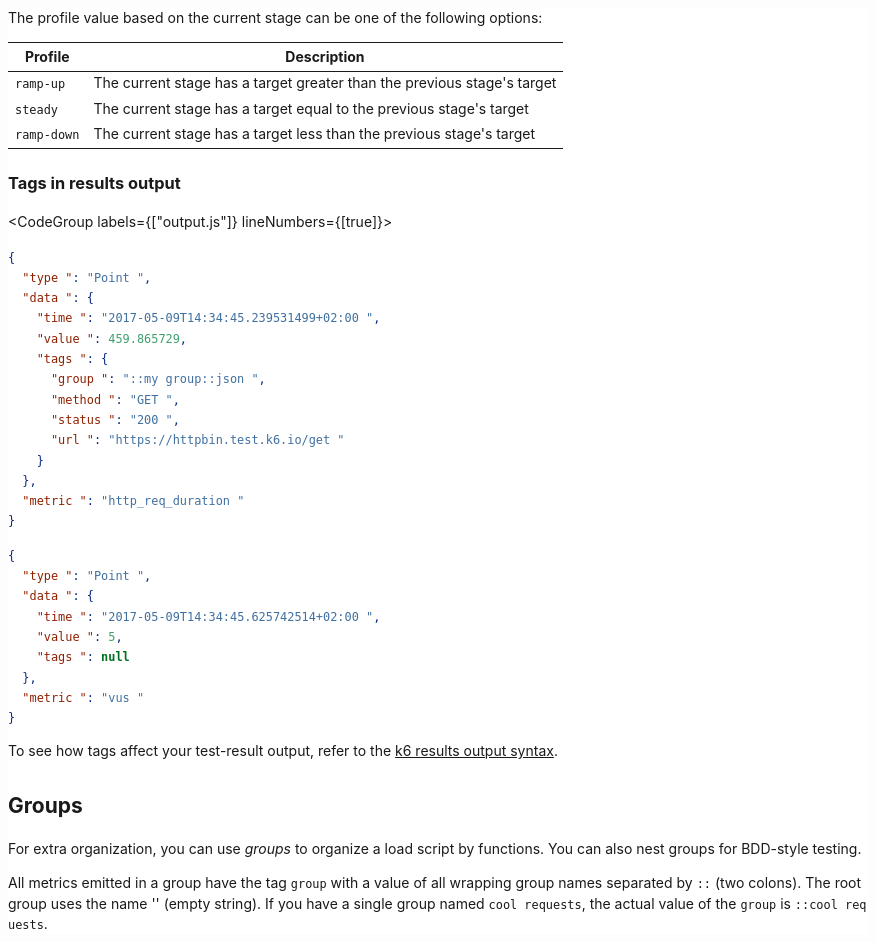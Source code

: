 The profile value based on the current stage can be one of the following options:

| Profile | Description |
| ------- | ----------- |
| `ramp-up`   | The current stage has a target greater than the previous stage's target |
| `steady`    | The current stage has a target equal to the previous stage's target |
| `ramp-down` | The current stage has a target less than the previous stage's target |

### Tags in results output

<CodeGroup labels={["output.js"]} lineNumbers={[true]}>

```json
{
  "type ": "Point ",
  "data ": {
    "time ": "2017-05-09T14:34:45.239531499+02:00 ",
    "value ": 459.865729,
    "tags ": {
      "group ": "::my group::json ",
      "method ": "GET ",
      "status ": "200 ",
      "url ": "https://httpbin.test.k6.io/get "
    }
  },
  "metric ": "http_req_duration "
}
```

```json
{
  "type ": "Point ",
  "data ": {
    "time ": "2017-05-09T14:34:45.625742514+02:00 ",
    "value ": 5,
    "tags ": null
  },
  "metric ": "vus "
}
```

</CodeGroup>

To see how tags affect your test-result output, refer to the [k6 results output syntax](/results-visualization/export-and-stream/json).

## Groups

For extra organization, you can use *groups* to organize a load script by functions.
You can also nest groups for BDD-style testing.

All metrics emitted in a group have the tag `group` with a value of all wrapping group names separated by `::` (two colons).
The root group uses the name '' (empty string).
If you have a single group named `cool requests`, the actual value of the `group` is `::cool requests`.
